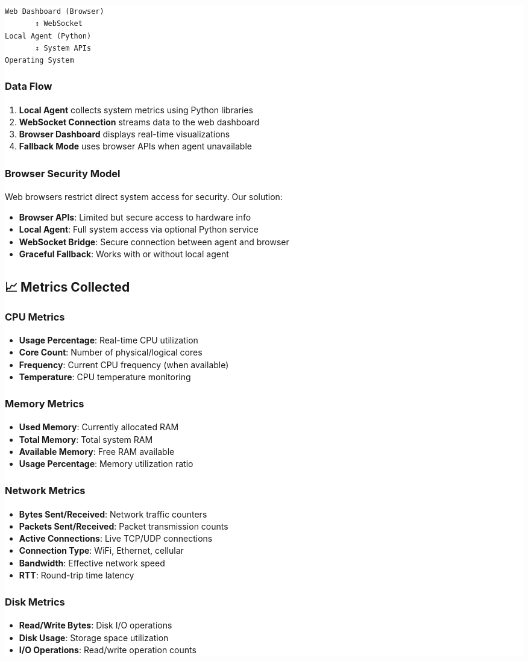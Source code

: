 ```
Web Dashboard (Browser)
       ↕ WebSocket
Local Agent (Python)
       ↕ System APIs
Operating System
```

### Data Flow

1. **Local Agent** collects system metrics using Python libraries
2. **WebSocket Connection** streams data to the web dashboard
3. **Browser Dashboard** displays real-time visualizations
4. **Fallback Mode** uses browser APIs when agent unavailable

### Browser Security Model

Web browsers restrict direct system access for security. Our solution:

- **Browser APIs**: Limited but secure access to hardware info
- **Local Agent**: Full system access via optional Python service
- **WebSocket Bridge**: Secure connection between agent and browser
- **Graceful Fallback**: Works with or without local agent

## 📈 Metrics Collected

### CPU Metrics

- **Usage Percentage**: Real-time CPU utilization
- **Core Count**: Number of physical/logical cores
- **Frequency**: Current CPU frequency (when available)
- **Temperature**: CPU temperature monitoring

### Memory Metrics

- **Used Memory**: Currently allocated RAM
- **Total Memory**: Total system RAM
- **Available Memory**: Free RAM available
- **Usage Percentage**: Memory utilization ratio

### Network Metrics

- **Bytes Sent/Received**: Network traffic counters
- **Packets Sent/Received**: Packet transmission counts
- **Active Connections**: Live TCP/UDP connections
- **Connection Type**: WiFi, Ethernet, cellular
- **Bandwidth**: Effective network speed
- **RTT**: Round-trip time latency

### Disk Metrics

- **Read/Write Bytes**: Disk I/O operations
- **Disk Usage**: Storage space utilization
- **I/O Operations**: Read/write operation counts
